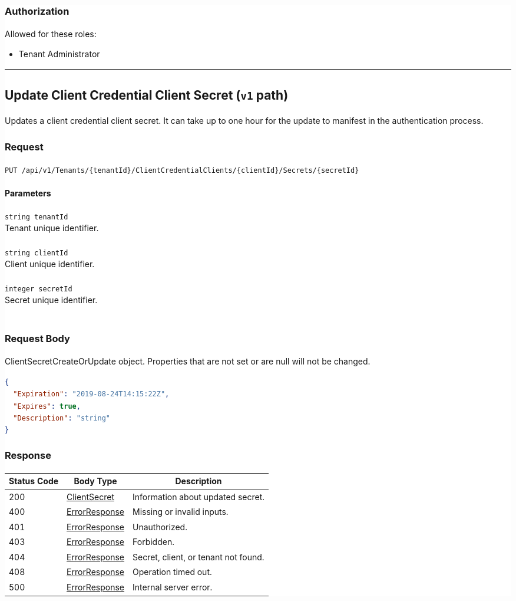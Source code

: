 ### Authorization

Allowed for these roles: 
<ul>
<li>Tenant Administrator</li>
</ul>

---

## Update Client Credential Client Secret (`v1` path)

<a id="opIdSecrets_Update Client Credential Client Secret (`v1` path)"></a>

Updates a client credential client secret. It can take up to one hour for the update to manifest in the authentication process.

### Request
```text 
PUT /api/v1/Tenants/{tenantId}/ClientCredentialClients/{clientId}/Secrets/{secretId}
```

#### Parameters

`string tenantId`
<br/>Tenant unique identifier.<br/><br/>`string clientId`
<br/>Client unique identifier.<br/><br/>`integer secretId`
<br/>Secret unique identifier.<br/><br/>

### Request Body

ClientSecretCreateOrUpdate object. Properties that are not set or are null will not be changed.<br/>

```json
{
  "Expiration": "2019-08-24T14:15:22Z",
  "Expires": true,
  "Description": "string"
}
```

### Response

|Status Code|Body Type|Description|
|---|---|---|
|200|[ClientSecret](#schemaclientsecret)|Information about updated secret.|
|400|[ErrorResponse](#schemaerrorresponse)|Missing or invalid inputs.|
|401|[ErrorResponse](#schemaerrorresponse)|Unauthorized.|
|403|[ErrorResponse](#schemaerrorresponse)|Forbidden.|
|404|[ErrorResponse](#schemaerrorresponse)|Secret, client, or tenant not found.|
|408|[ErrorResponse](#schemaerrorresponse)|Operation timed out.|
|500|[ErrorResponse](#schemaerrorresponse)|Internal server error.|
